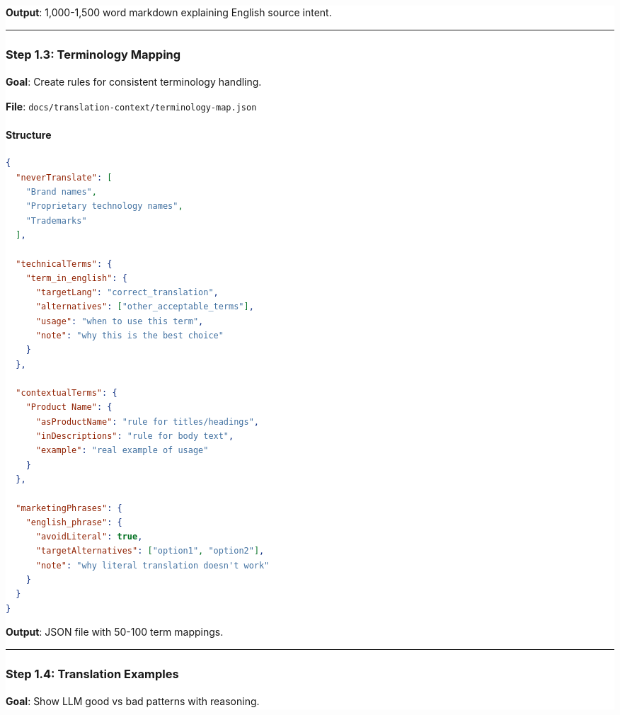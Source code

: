 **Output**: 1,000-1,500 word markdown explaining English source intent.

---

### Step 1.3: Terminology Mapping

**Goal**: Create rules for consistent terminology handling.

**File**: `docs/translation-context/terminology-map.json`

#### Structure

```json
{
  "neverTranslate": [
    "Brand names",
    "Proprietary technology names",
    "Trademarks"
  ],

  "technicalTerms": {
    "term_in_english": {
      "targetLang": "correct_translation",
      "alternatives": ["other_acceptable_terms"],
      "usage": "when to use this term",
      "note": "why this is the best choice"
    }
  },

  "contextualTerms": {
    "Product Name": {
      "asProductName": "rule for titles/headings",
      "inDescriptions": "rule for body text",
      "example": "real example of usage"
    }
  },

  "marketingPhrases": {
    "english_phrase": {
      "avoidLiteral": true,
      "targetAlternatives": ["option1", "option2"],
      "note": "why literal translation doesn't work"
    }
  }
}
```

**Output**: JSON file with 50-100 term mappings.

---

### Step 1.4: Translation Examples

**Goal**: Show LLM good vs bad patterns with reasoning.
